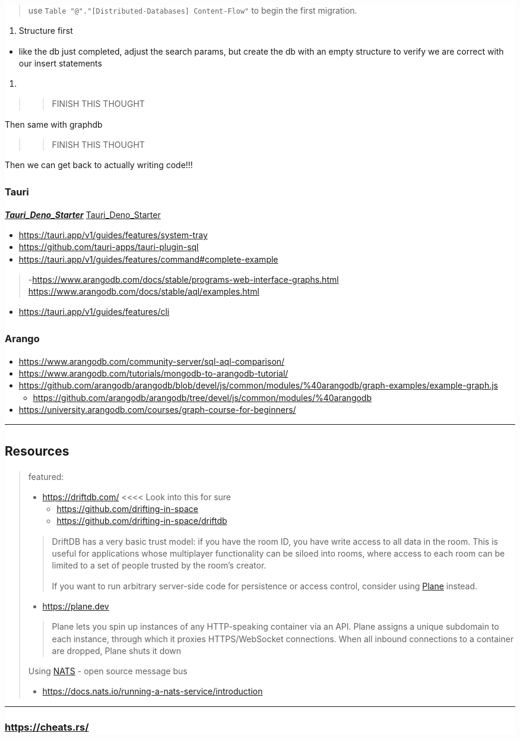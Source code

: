 > use `Table "@"."[Distributed-Databases] Content-Flow"` to begin the first migration.
1. Structure first
  - like the db just completed,
    adjust the search params, but create the db with an empty structure to verify we are correct with our insert statements
1. 
>> FINISH THIS THOUGHT

Then same with graphdb
>> FINISH THIS THOUGHT

Then we can get back to actually writing code!!!

### Tauri
_**[Tauri_Deno_Starter](https://dev.to/tauri/use-deno-to-build-a-tauri-app-1f7h)**_
[Tauri_Deno_Starter](https://github.com/astrodon/astrodon)
- https://tauri.app/v1/guides/features/system-tray
- https://github.com/tauri-apps/tauri-plugin-sql
- https://tauri.app/v1/guides/features/command#complete-example

> -https://www.arangodb.com/docs/stable/programs-web-interface-graphs.html
> https://www.arangodb.com/docs/stable/aql/examples.html

- https://tauri.app/v1/guides/features/cli

### Arango
- https://www.arangodb.com/community-server/sql-aql-comparison/
- https://www.arangodb.com/tutorials/mongodb-to-arangodb-tutorial/
- https://github.com/arangodb/arangodb/blob/devel/js/common/modules/%40arangodb/graph-examples/example-graph.js
  - https://github.com/arangodb/arangodb/tree/devel/js/common/modules/%40arangodb
- https://university.arangodb.com/courses/graph-course-for-beginners/
---
## Resources
> featured:
> - https://driftdb.com/ <<<< Look into this for sure
>   - https://github.com/drifting-in-space
>   - https://github.com/drifting-in-space/driftdb
> > DriftDB has a very basic trust model: if you have the room ID, you have write access to all data in the room. This is useful for applications whose multiplayer functionality can be siloed into rooms, where access to each room can be limited to a set of people trusted by the room’s creator.
> >
> >If you want to run arbitrary server-side code for persistence or access control, consider using [Plane](https://plane.dev/) instead.
> - https://plane.dev
> > Plane lets you spin up instances of any HTTP-speaking container via an API. Plane assigns a unique subdomain to each instance, through which it proxies HTTPS/WebSocket connections. When all inbound connections to a container are dropped, Plane shuts it down
>
> Using [NATS](https://nats.io/) - open source message bus
> - https://docs.nats.io/running-a-nats-service/introduction
---
### https://cheats.rs/
